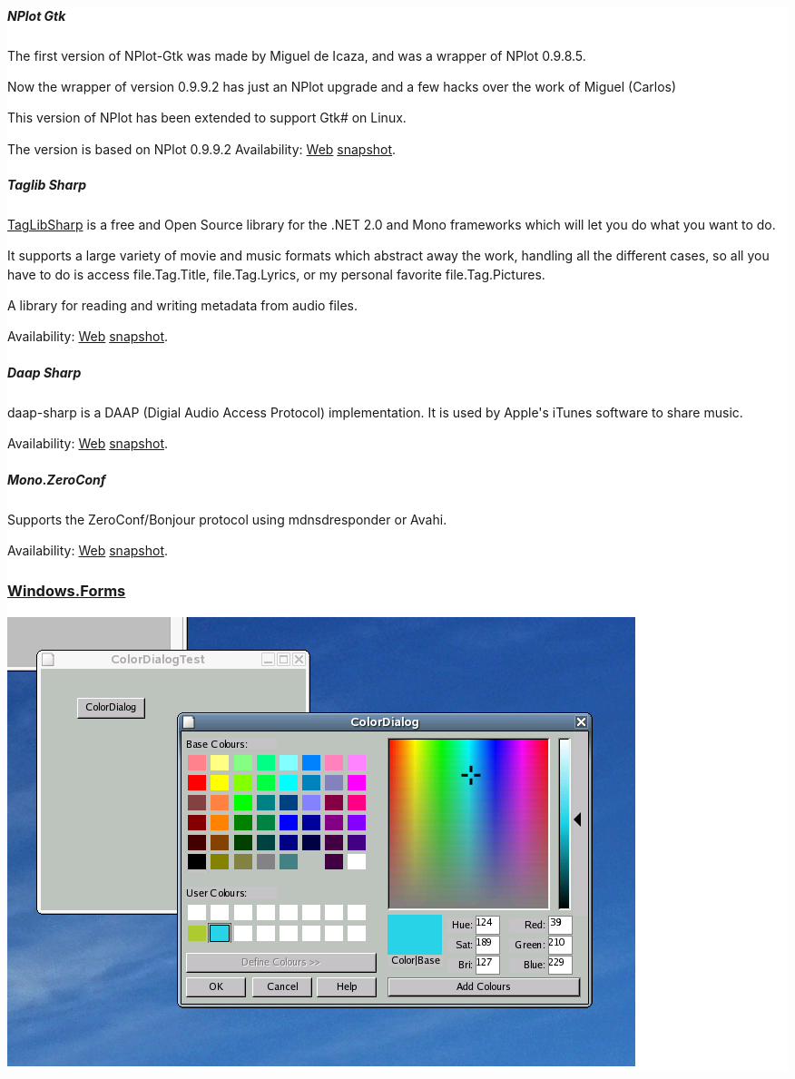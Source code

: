 ##### NPlot Gtk

The first version of NPlot-Gtk was made by Miguel de Icaza, and was a wrapper of NPlot 0.9.8.5.

Now the wrapper of version 0.9.9.2 has just an NPlot upgrade and a few hacks over the work of Miguel (Carlos)

This version of NPlot has been extended to support Gtk# on Linux.

The version is based on NPlot 0.9.9.2 Availability: [Web](https://github.com/mono/nplot-gtk/) [snapshot](https://github.com/mono/nplot-gtk/archive/master.zip).

##### Taglib Sharp

[TagLibSharp](http://developer.novell.com/wiki/index.php/TagLib_Sharp) is a free and Open Source library for the .NET 2.0 and Mono frameworks which will let you do what you want to do.

It supports a large variety of movie and music formats which abstract away the work, handling all the different cases, so all you have to do is access file.Tag.Title, file.Tag.Lyrics, or my personal favorite file.Tag.Pictures.

A library for reading and writing metadata from audio files.

Availability: [Web](http://developer.novell.com/wiki/index.php/TagLib_Sharp) [snapshot](https://github.com/mono/taglib-sharp/archive/master.zip).

##### Daap Sharp

daap-sharp is a DAAP (Digial Audio Access Protocol) implementation. It is used by Apple's iTunes software to share music.

Availability: [Web](https://github.com/mono/daap-sharp/) [snapshot](https://github.com/mono/daap-sharp/archive/master.zip).

##### Mono.ZeroConf

Supports the ZeroConf/Bonjour protocol using mdnsdresponder or Avahi.

Availability: [Web](https://github.com/mono/Mono.Zeroconf/) [snapshot](https://github.com/mono/Mono.Zeroconf/archive/master.zip).

### [Windows.Forms](/docs/gui/winforms/)

[![Colordialog.png](/archived/images/e/ec/Colordialog.png)](/archived/images/e/ec/Colordialog.png)